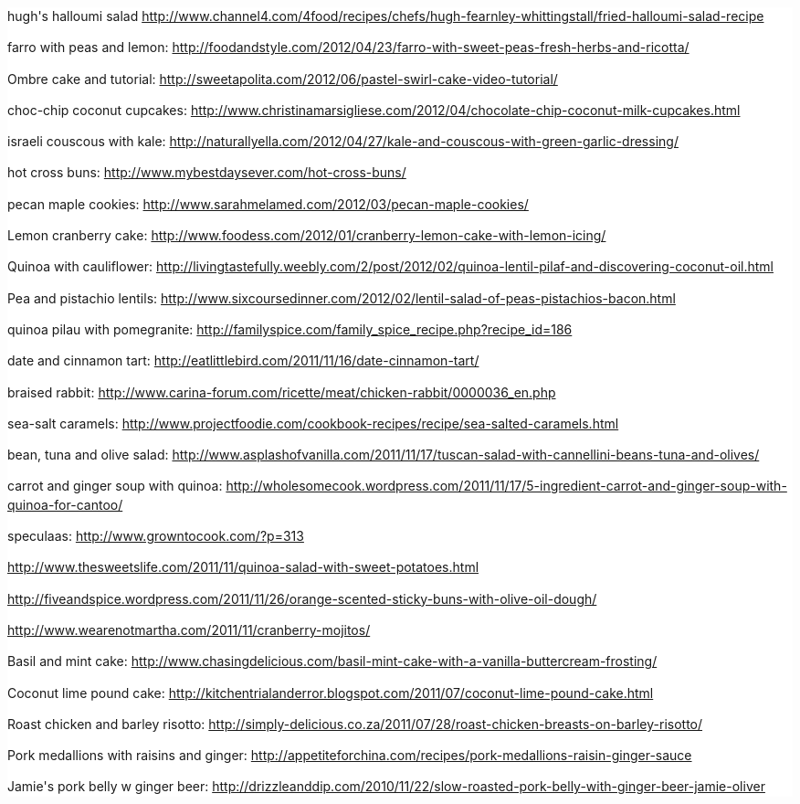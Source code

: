 hugh's halloumi salad
http://www.channel4.com/4food/recipes/chefs/hugh-fearnley-whittingstall/fried-halloumi-salad-recipe

farro with peas and lemon: http://foodandstyle.com/2012/04/23/farro-with-sweet-peas-fresh-herbs-and-ricotta/
 
Ombre cake and tutorial: http://sweetapolita.com/2012/06/pastel-swirl-cake-video-tutorial/

choc-chip coconut cupcakes: http://www.christinamarsigliese.com/2012/04/chocolate-chip-coconut-milk-cupcakes.html

israeli couscous with kale: http://naturallyella.com/2012/04/27/kale-and-couscous-with-green-garlic-dressing/

hot cross buns: http://www.mybestdaysever.com/hot-cross-buns/ 

pecan maple cookies: http://www.sarahmelamed.com/2012/03/pecan-maple-cookies/ 

Lemon cranberry cake: http://www.foodess.com/2012/01/cranberry-lemon-cake-with-lemon-icing/
 
Quinoa with cauliflower: http://livingtastefully.weebly.com/2/post/2012/02/quinoa-lentil-pilaf-and-discovering-coconut-oil.html
 
Pea and pistachio lentils: http://www.sixcoursedinner.com/2012/02/lentil-salad-of-peas-pistachios-bacon.html
 
quinoa pilau with pomegranite: http://familyspice.com/family_spice_recipe.php?recipe_id=186

date and cinnamon tart: http://eatlittlebird.com/2011/11/16/date-cinnamon-tart/

braised rabbit: http://www.carina-forum.com/ricette/meat/chicken-rabbit/0000036_en.php

sea-salt caramels: http://www.projectfoodie.com/cookbook-recipes/recipe/sea-salted-caramels.html

bean, tuna and olive salad: http://www.asplashofvanilla.com/2011/11/17/tuscan-salad-with-cannellini-beans-tuna-and-olives/

carrot and ginger soup with quinoa: http://wholesomecook.wordpress.com/2011/11/17/5-ingredient-carrot-and-ginger-soup-with-quinoa-for-cantoo/

speculaas: http://www.growntocook.com/?p=313

http://www.thesweetslife.com/2011/11/quinoa-salad-with-sweet-potatoes.html

http://fiveandspice.wordpress.com/2011/11/26/orange-scented-sticky-buns-with-olive-oil-dough/

http://www.wearenotmartha.com/2011/11/cranberry-mojitos/



Basil and mint cake: http://www.chasingdelicious.com/basil-mint-cake-with-a-vanilla-buttercream-frosting/

Coconut lime pound cake: http://kitchentrialanderror.blogspot.com/2011/07/coconut-lime-pound-cake.html

Roast chicken and barley risotto: http://simply-delicious.co.za/2011/07/28/roast-chicken-breasts-on-barley-risotto/

Pork medallions with raisins and ginger: http://appetiteforchina.com/recipes/pork-medallions-raisin-ginger-sauce

Jamie's pork belly w ginger beer: http://drizzleanddip.com/2010/11/22/slow-roasted-pork-belly-with-ginger-beer-jamie-oliver
